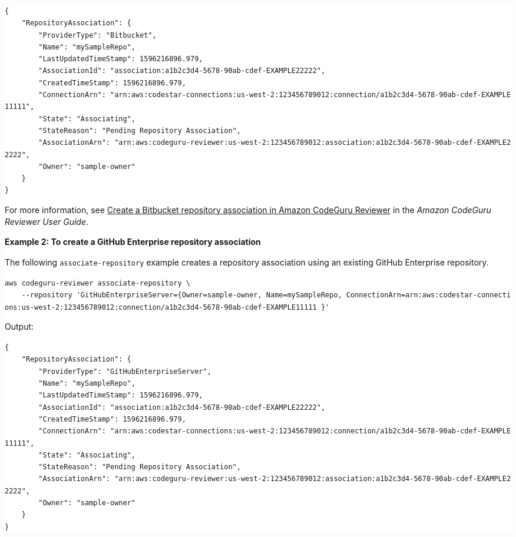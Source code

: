 ```
{
    "RepositoryAssociation": {
        "ProviderType": "Bitbucket",
        "Name": "mySampleRepo",
        "LastUpdatedTimeStamp": 1596216896.979,
        "AssociationId": "association:a1b2c3d4-5678-90ab-cdef-EXAMPLE22222",
        "CreatedTimeStamp": 1596216896.979,
        "ConnectionArn": "arn:aws:codestar-connections:us-west-2:123456789012:connection/a1b2c3d4-5678-90ab-cdef-EXAMPLE11111",
        "State": "Associating",
        "StateReason": "Pending Repository Association",
        "AssociationArn": "arn:aws:codeguru-reviewer:us-west-2:123456789012:association:a1b2c3d4-5678-90ab-cdef-EXAMPLE22222",
        "Owner": "sample-owner"
    }
}
```

For more information, see [Create a Bitbucket repository association in Amazon CodeGuru Reviewer](https://docs.aws.amazon.com/codeguru/latest/reviewer-ug/create-bitbucket-association.html) in the *Amazon CodeGuru Reviewer User Guide*.

**Example 2: To create a GitHub Enterprise repository association**

The following `associate-repository` example creates a repository association using an existing GitHub Enterprise repository.

```
aws codeguru-reviewer associate-repository \
    --repository 'GitHubEnterpriseServer={Owner=sample-owner, Name=mySampleRepo, ConnectionArn=arn:aws:codestar-connections:us-west-2:123456789012:connection/a1b2c3d4-5678-90ab-cdef-EXAMPLE11111 }'
```

Output:

```
{
    "RepositoryAssociation": {
        "ProviderType": "GitHubEnterpriseServer",
        "Name": "mySampleRepo",
        "LastUpdatedTimeStamp": 1596216896.979,
        "AssociationId": "association:a1b2c3d4-5678-90ab-cdef-EXAMPLE22222",
        "CreatedTimeStamp": 1596216896.979,
        "ConnectionArn": "arn:aws:codestar-connections:us-west-2:123456789012:connection/a1b2c3d4-5678-90ab-cdef-EXAMPLE11111",
        "State": "Associating",
        "StateReason": "Pending Repository Association",
        "AssociationArn": "arn:aws:codeguru-reviewer:us-west-2:123456789012:association:a1b2c3d4-5678-90ab-cdef-EXAMPLE22222",
        "Owner": "sample-owner"
    }
}
```
